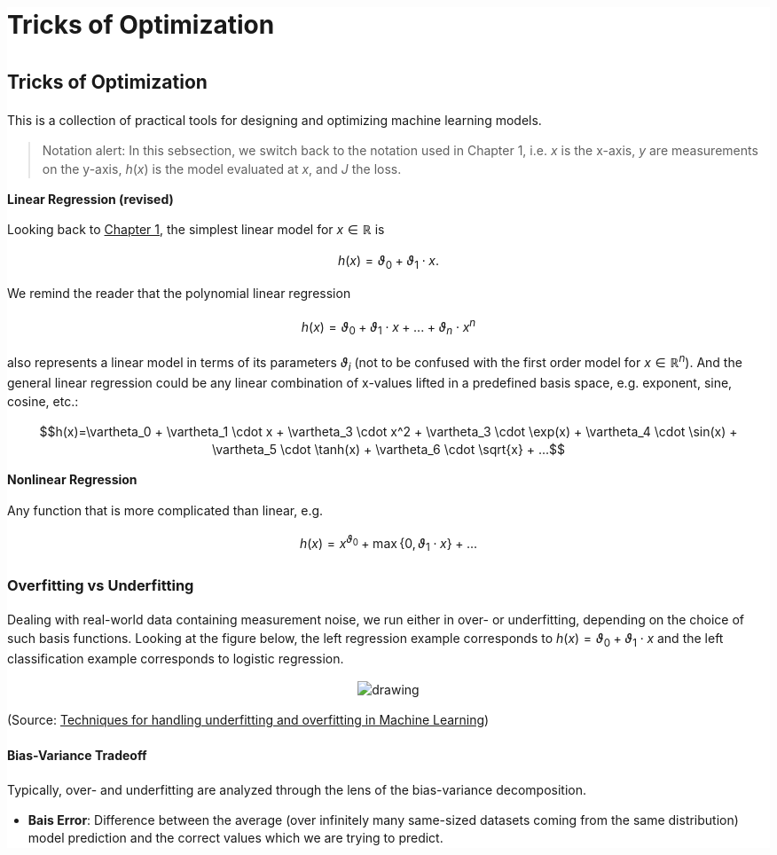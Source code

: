 # Tricks of Optimization


## Tricks of Optimization

This is a collection of practical tools for designing and optimizing machine learning models.

> Notation alert: In this sebsection, we switch back to the notation used in Chapter 1, i.e. $x$ is the x-axis, $y$ are measurements on the y-axis, $h(x)$ is the model evaluated at $x$, and $J$ the loss.

**Linear Regression (revised)**

Looking back to [Chapter 1](cc-1-0-basics.md), the simplest linear model for $x \in \mathbb{R}$ is

$$h(x) = \vartheta_0 + \vartheta_1 \cdot x.$$

We remind the reader that the polynomial linear regression

$$h(x) = \vartheta_0 + \vartheta_1 \cdot x + ... + \vartheta_n \cdot x^n$$

also represents a linear model in terms of its parameters $\vartheta_i$ (not to be confused with the first order model for $x \in \mathbb{R}^n$). And the general linear regression could be any linear combination of x-values lifted in a predefined basis space, e.g. exponent, sine, cosine, etc.:

$$h(x)=\vartheta_0 + \vartheta_1 \cdot x + \vartheta_3 \cdot x^2 + \vartheta_3 \cdot \exp(x) + \vartheta_4 \cdot \sin(x) + \vartheta_5 \cdot \tanh(x) + \vartheta_6 \cdot \sqrt{x} + ...$$

**Nonlinear Regression** 

Any function that is more complicated than linear, e.g.

$$
h(x) = x^{\vartheta_0} + \max\{0, \vartheta_1 \cdot x\} + ...
$$

### Overfitting vs Underfitting

Dealing with real-world data containing measurement noise, we run either in over- or underfitting, depending on the choice of such basis functions. Looking at the figure below, the left regression example corresponds to $h(x) = \vartheta_0 + \vartheta_1 \cdot x$ and the left classification example corresponds to logistic regression.

<div style="text-align:center">
    <img src="https://i.imgur.com/nPti5Rg.png" alt="drawing" width="600"/>
</div>

(Source: [Techniques for handling underfitting and overfitting in Machine Learning](https://towardsdatascience.com/techniques-for-handling-underfitting-and-overfitting-in-machine-learning-348daa2380b9))

#### Bias-Variance Tradeoff

Typically, over- and underfitting are analyzed through the lens of the bias-variance decomposition.

- **Bais Error**: Difference between the average (over infinitely many same-sized datasets coming from the same distribution) model prediction and the correct values which we are trying to predict.

